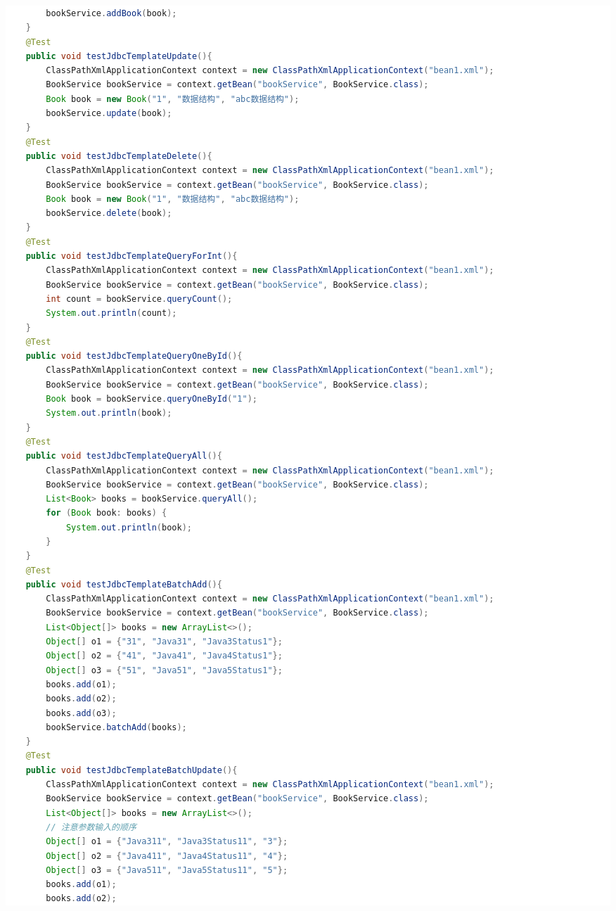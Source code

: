 ```java
        bookService.addBook(book);
    }
    @Test
    public void testJdbcTemplateUpdate(){
        ClassPathXmlApplicationContext context = new ClassPathXmlApplicationContext("bean1.xml");
        BookService bookService = context.getBean("bookService", BookService.class);
        Book book = new Book("1", "数据结构", "abc数据结构");
        bookService.update(book);
    }
    @Test
    public void testJdbcTemplateDelete(){
        ClassPathXmlApplicationContext context = new ClassPathXmlApplicationContext("bean1.xml");
        BookService bookService = context.getBean("bookService", BookService.class);
        Book book = new Book("1", "数据结构", "abc数据结构");
        bookService.delete(book);
    }
    @Test
    public void testJdbcTemplateQueryForInt(){
        ClassPathXmlApplicationContext context = new ClassPathXmlApplicationContext("bean1.xml");
        BookService bookService = context.getBean("bookService", BookService.class);
        int count = bookService.queryCount();
        System.out.println(count);
    }
    @Test
    public void testJdbcTemplateQueryOneById(){
        ClassPathXmlApplicationContext context = new ClassPathXmlApplicationContext("bean1.xml");
        BookService bookService = context.getBean("bookService", BookService.class);
        Book book = bookService.queryOneById("1");
        System.out.println(book);
    }
    @Test
    public void testJdbcTemplateQueryAll(){
        ClassPathXmlApplicationContext context = new ClassPathXmlApplicationContext("bean1.xml");
        BookService bookService = context.getBean("bookService", BookService.class);
        List<Book> books = bookService.queryAll();
        for (Book book: books) {
            System.out.println(book);
        }
    }
    @Test
    public void testJdbcTemplateBatchAdd(){
        ClassPathXmlApplicationContext context = new ClassPathXmlApplicationContext("bean1.xml");
        BookService bookService = context.getBean("bookService", BookService.class);
        List<Object[]> books = new ArrayList<>();
        Object[] o1 = {"31", "Java31", "Java3Status1"};
        Object[] o2 = {"41", "Java41", "Java4Status1"};
        Object[] o3 = {"51", "Java51", "Java5Status1"};
        books.add(o1);
        books.add(o2);
        books.add(o3);
        bookService.batchAdd(books);
    }
    @Test
    public void testJdbcTemplateBatchUpdate(){
        ClassPathXmlApplicationContext context = new ClassPathXmlApplicationContext("bean1.xml");
        BookService bookService = context.getBean("bookService", BookService.class);
        List<Object[]> books = new ArrayList<>();
        // 注意参数输入的顺序
        Object[] o1 = {"Java311", "Java3Status11", "3"};
        Object[] o2 = {"Java411", "Java4Status11", "4"};
        Object[] o3 = {"Java511", "Java5Status11", "5"};
        books.add(o1);
        books.add(o2);
```